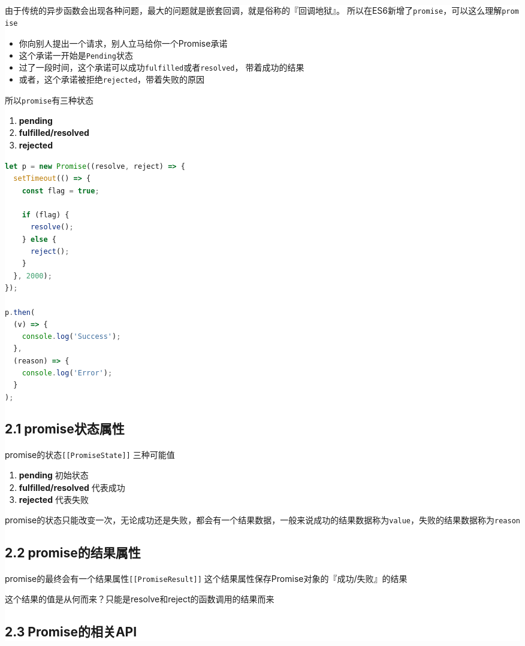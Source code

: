 由于传统的异步函数会出现各种问题，最大的问题就是嵌套回调，就是俗称的『回调地狱』。
所以在ES6新增了`promise`，可以这么理解`promise`

- 你向别人提出一个请求，别人立马给你一个Promise承诺
- 这个承诺一开始是`Pending`状态
- 过了一段时间，这个承诺可以成功`fulfilled`或者`resolved`， 带着成功的结果
- 或者，这个承诺被拒绝`rejected`，带着失败的原因

所以`promise`有三种状态
1. **pending**
2. **fulfilled/resolved**
3. **rejected**


```js
let p = new Promise((resolve, reject) => {
  setTimeout(() => {
    const flag = true;

    if (flag) {
      resolve();
    } else {
      reject();
    }
  }, 2000);
});

p.then(
  (v) => {
    console.log('Success');
  },
  (reason) => {
    console.log('Error');
  }
);
```

## 2.1 promise状态属性

promise的状态`[[PromiseState]]`  三种可能值
1. **pending**   初始状态
2. **fulfilled/resolved**   代表成功
3. **rejected**   代表失败

promise的状态只能改变一次，无论成功还是失败，都会有一个结果数据，一般来说成功的结果数据称为`value`，失败的结果数据称为`reason`

## 2.2 promise的结果属性
promise的最终会有一个结果属性`[[PromiseResult]]` 
这个结果属性保存Promise对象的『成功/失败』的结果

这个结果的值是从何而来？只能是resolve和reject的函数调用的结果而来

## 2.3 Promise的相关API
